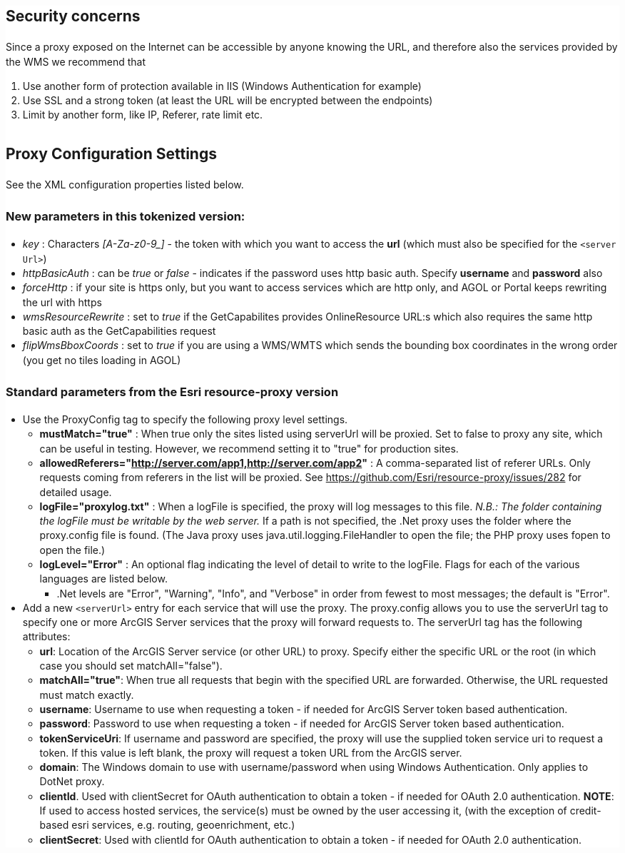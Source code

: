 ## Security concerns
Since a proxy exposed on the Internet can be accessible by anyone knowing the URL, and therefore also the services provided by the WMS we recommend that
1. Use another form of protection available in IIS (Windows Authentication for example)
2. Use SSL and a strong token (at least the URL will be encrypted between the endpoints)
3. Limit by another form, like IP, Referer, rate limit etc.

## Proxy Configuration Settings

See the XML configuration properties listed below.

### New parameters in this tokenized version:
* *key* : Characters *[A-Za-z0-9_]* - the token with which you want to access the **url** (which must also be specified for the `<serverUrl>`)
* *httpBasicAuth* : can be *true* or *false* - indicates if the password uses http basic auth. Specify **username** and **password** also
* *forceHttp* : if your site is https only, but you want to access services which are http only, and AGOL or Portal keeps rewriting the url with https
* *wmsResourceRewrite* : set to *true* if the GetCapabilites provides OnlineResource URL:s which also requires the same http basic auth as the GetCapabilities request
* *flipWmsBboxCoords* : set to *true* if you are using a WMS/WMTS which sends the bounding box coordinates in the wrong order (you get no tiles loading in AGOL)

### Standard parameters from the Esri resource-proxy version
* Use the ProxyConfig tag to specify the following proxy level settings.
    * **mustMatch="true"** : When true only the sites listed using serverUrl will be proxied. Set to false to proxy any site, which can be useful in testing. However, we recommend setting it to "true" for production sites.
    * **allowedReferers="http://server.com/app1,http://server.com/app2"** : A comma-separated list of referer URLs. Only requests coming from referers in the list will be proxied. See https://github.com/Esri/resource-proxy/issues/282 for detailed usage.
    * **logFile="proxylog.txt"** : When a logFile is specified, the proxy will log messages to this file. *N.B.: The folder containing the logFile must be writable by the web server.* If a path is not specified, the .Net proxy uses the folder where the proxy.config file is found. (The Java proxy uses java.util.logging.FileHandler to open the file; the PHP proxy uses fopen to open the file.)
    * **logLevel="Error"** : An optional flag indicating the level of detail to write to the logFile. Flags for each of the various languages are listed below.
        *  .Net levels are "Error", "Warning", "Info", and "Verbose" in order from fewest to most messages; the default is "Error".
* Add a new `<serverUrl>` entry for each service that will use the proxy. The proxy.config allows you to use the serverUrl tag to specify one or more ArcGIS Server services that the proxy will forward requests to. The serverUrl tag has the following attributes:
    * **url**: Location of the ArcGIS Server service (or other URL) to proxy. Specify either the specific URL or the root (in which case you should set matchAll="false").
    * **matchAll="true"**: When true all requests that begin with the specified URL are forwarded. Otherwise, the URL requested must match exactly.
    * **username**: Username to use when requesting a token - if needed for ArcGIS Server token based authentication.
    * **password**: Password to use when requesting a token - if needed for ArcGIS Server token based authentication.
    * **tokenServiceUri**: If username and password are specified, the proxy will use the supplied token service uri to request a token.  If this value is left blank, the proxy will request a token URL from the ArcGIS server.
    * **domain**: The Windows domain to use with username/password when using Windows Authentication. Only applies to DotNet proxy.
    * **clientId**.  Used with clientSecret for OAuth authentication to obtain a token - if needed for OAuth 2.0 authentication. **NOTE**: If used to access hosted services, the service(s) must be owned by the user accessing it, (with the exception of credit-based esri services, e.g. routing, geoenrichment, etc.)
    * **clientSecret**: Used with clientId for OAuth authentication to obtain a token - if needed for OAuth 2.0 authentication.